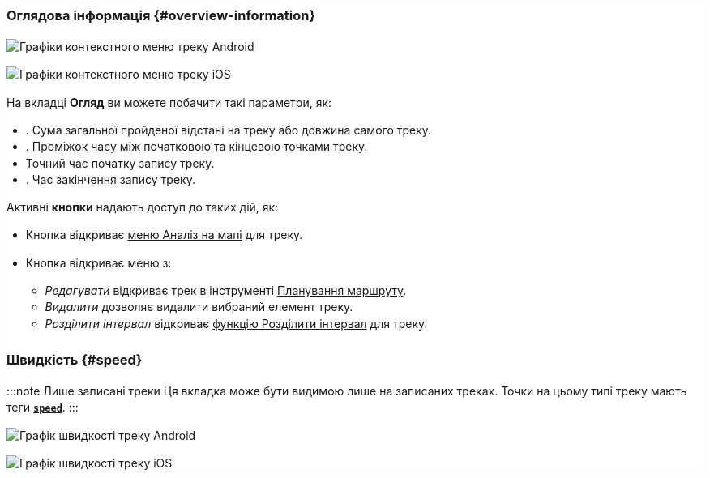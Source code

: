 
### Оглядова інформація {#overview-information}

<Tabs groupId="operating-systems" queryString="current-os">

<TabItem value="android" label="Android">

![Графіки контекстного меню треку Android](@site/static/img/personal/tracks/track_menu_graph_1_andr.png)

</TabItem>

<TabItem value="ios" label="iOS">

![Графіки контекстного меню треку iOS](@site/static/img/personal/tracks/track_menu_graph_2_ios.png)

</TabItem>

</Tabs>

На вкладці **Огляд** ви можете побачити такі параметри, як:

- *<Translate android="true" ids="distance"/>*. Сума загальної пройденої відстані на треку або довжина самого треку.
- *<Translate android="true" ids="shared_string_time_span"/>*. Проміжок часу між початковою та кінцевою точками треку.
- *<Translate android="true" ids="shared_string_start_time"/>* Точний час початку запису треку.
- *<Translate android="true" ids="shared_string_end_time"/>*. Час закінчення запису треку.

Активні **кнопки** надають доступ до таких дій, як:

- Кнопка **<Translate android="true" ids="analyze_on_map"/>** відкриває [меню Аналіз на мапі](../tracks/index.md#analyze-track-on-map) для треку.
- Кнопка **<Translate android="true" ids="shared_string_options"/>** відкриває меню з:

  - *Редагувати* відкриває трек в інструменті [Планування маршруту](../../plan-route/index.md).
  - *Видалити* дозволяє видалити вибраний елемент треку.
  - *Розділити інтервал* відкриває [функцію Розділити інтервал](#analyze-by-intervals) для треку.


### Швидкість {#speed}

:::note Лише записані треки
Ця вкладка може бути видимою лише на записаних треках. Точки на цьому типі треку мають теги **[`speed`](../../plugins/trip-recording#recorded-gpx-file)**.
:::

<Tabs groupId="operating-systems" queryString="current-os">

<TabItem value="android" label="Android">

![Графік швидкості треку Android](@site/static/img/personal/tracks/track_graph_speed_andr.png)

</TabItem>

<TabItem value="ios" label="iOS">

![Графік швидкості треку iOS](@site/static/img/personal/tracks/track_graph_speed_3_ios.png)
